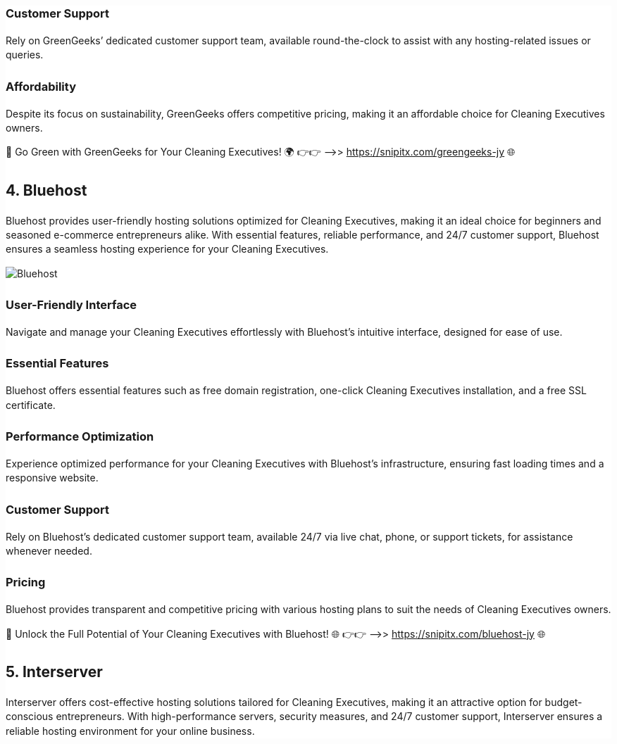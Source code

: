 ### Customer Support
Rely on GreenGeeks’ dedicated customer support team, available round-the-clock to assist with any hosting-related issues or queries.

### Affordability
Despite its focus on sustainability, GreenGeeks offers competitive pricing, making it an affordable choice for Cleaning Executives owners.

🌿 Go Green with GreenGeeks for Your Cleaning Executives! 🌍
👉👉 -->> https://snipitx.com/greengeeks-jy 🌐

## 4. Bluehost

Bluehost provides user-friendly hosting solutions optimized for Cleaning Executives, making it an ideal choice for beginners and seasoned e-commerce entrepreneurs alike. With essential features, reliable performance, and 24/7 customer support, Bluehost ensures a seamless hosting experience for your Cleaning Executives.

![Bluehost](https://i.imgur.com/PasFF9E.jpeg "Bluehost Hosting")

### User-Friendly Interface
Navigate and manage your Cleaning Executives effortlessly with Bluehost’s intuitive interface, designed for ease of use.

### Essential Features
Bluehost offers essential features such as free domain registration, one-click Cleaning Executives installation, and a free SSL certificate.

### Performance Optimization
Experience optimized performance for your Cleaning Executives with Bluehost’s infrastructure, ensuring fast loading times and a responsive website.

### Customer Support
Rely on Bluehost’s dedicated customer support team, available 24/7 via live chat, phone, or support tickets, for assistance whenever needed.

### Pricing
Bluehost provides transparent and competitive pricing with various hosting plans to suit the needs of Cleaning Executives owners.

🚀 Unlock the Full Potential of Your Cleaning Executives with Bluehost! 🌐
👉👉 -->> https://snipitx.com/bluehost-jy 🌐

## 5. Interserver

Interserver offers cost-effective hosting solutions tailored for Cleaning Executives, making it an attractive option for budget-conscious entrepreneurs. With high-performance servers, security measures, and 24/7 customer support, Interserver ensures a reliable hosting environment for your online business.
